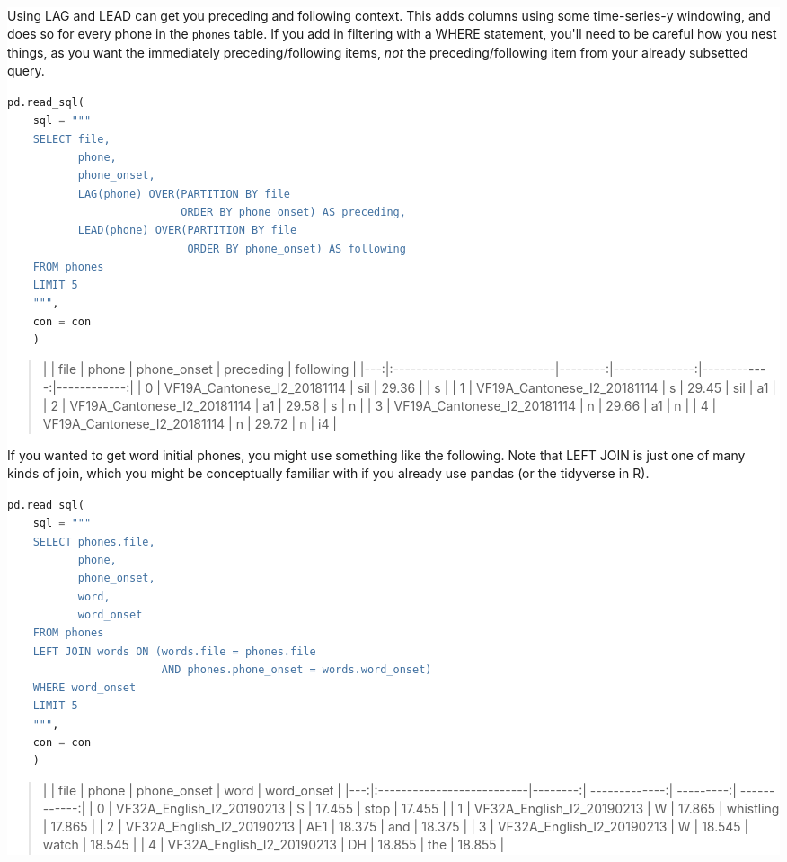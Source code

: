 Using LAG and LEAD can get you preceding and following context. This adds columns using some time-series-y windowing, and does so for every phone in the `phones` table. If you add in filtering with a WHERE statement, you'll need to be careful how you nest things, as you want the immediately preceding/following items, *not* the preceding/following item from your already subsetted query.

```py
pd.read_sql(
    sql = """
	SELECT file,
	       phone,
	       phone_onset,
	       LAG(phone) OVER(PARTITION BY file
	                       ORDER BY phone_onset) AS preceding,
	       LEAD(phone) OVER(PARTITION BY file
	                        ORDER BY phone_onset) AS following
	FROM phones
	LIMIT 5
    """, 
    con = con
    )
```
>|    | file                       | phone   |   phone_onset | preceding   | following   |
|---:|:----------------------------|--------:|--------------:|------------:|------------:|
|  0 | VF19A_Cantonese_I2_20181114 | sil     |         29.36 |             | s           |
|  1 | VF19A_Cantonese_I2_20181114 | s       |         29.45 | sil         | a1          |
|  2 | VF19A_Cantonese_I2_20181114 | a1      |         29.58 | s           | n           |
|  3 | VF19A_Cantonese_I2_20181114 | n       |         29.66 | a1          | n           |
|  4 | VF19A_Cantonese_I2_20181114 | n       |         29.72 | n           | i4          |


If you wanted to get word initial phones, you might use something like the following. Note that LEFT JOIN is just one of many kinds of join, which you might be conceptually familiar with if you already use pandas (or the tidyverse in R).

```py
pd.read_sql(
    sql = """
	SELECT phones.file,
	       phone,
	       phone_onset,
	       word,
	       word_onset
	FROM phones
	LEFT JOIN words ON (words.file = phones.file
	                    AND phones.phone_onset = words.word_onset)
	WHERE word_onset
	LIMIT 5
    """, 
    con = con
    )
```
>|    | file                     | phone   |   phone_onset | word      |   word_onset |
|---:|:--------------------------|--------:| -------------:| ---------:| ------------:|
|  0 | VF32A_English_I2_20190213 | S       |        17.455 | stop      |       17.455 |
|  1 | VF32A_English_I2_20190213 | W       |        17.865 | whistling |       17.865 |
|  2 | VF32A_English_I2_20190213 | AE1     |        18.375 | and       |       18.375 |
|  3 | VF32A_English_I2_20190213 | W       |        18.545 | watch     |       18.545 |
|  4 | VF32A_English_I2_20190213 | DH      |        18.855 | the       |       18.855 |
